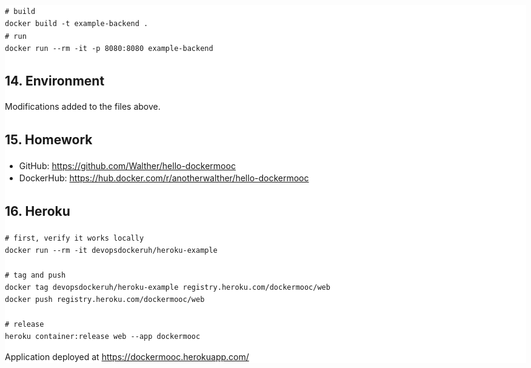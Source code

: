 ```
# build
docker build -t example-backend .
# run
docker run --rm -it -p 8080:8080 example-backend
```

## 14. Environment

Modifications added to the files above.

## 15. Homework

- GitHub: <https://github.com/Walther/hello-dockermooc>
- DockerHub: <https://hub.docker.com/r/anotherwalther/hello-dockermooc>

## 16. Heroku

```
# first, verify it works locally
docker run --rm -it devopsdockeruh/heroku-example

# tag and push
docker tag devopsdockeruh/heroku-example registry.heroku.com/dockermooc/web  
docker push registry.heroku.com/dockermooc/web

# release
heroku container:release web --app dockermooc
```

Application deployed at <https://dockermooc.herokuapp.com/>
